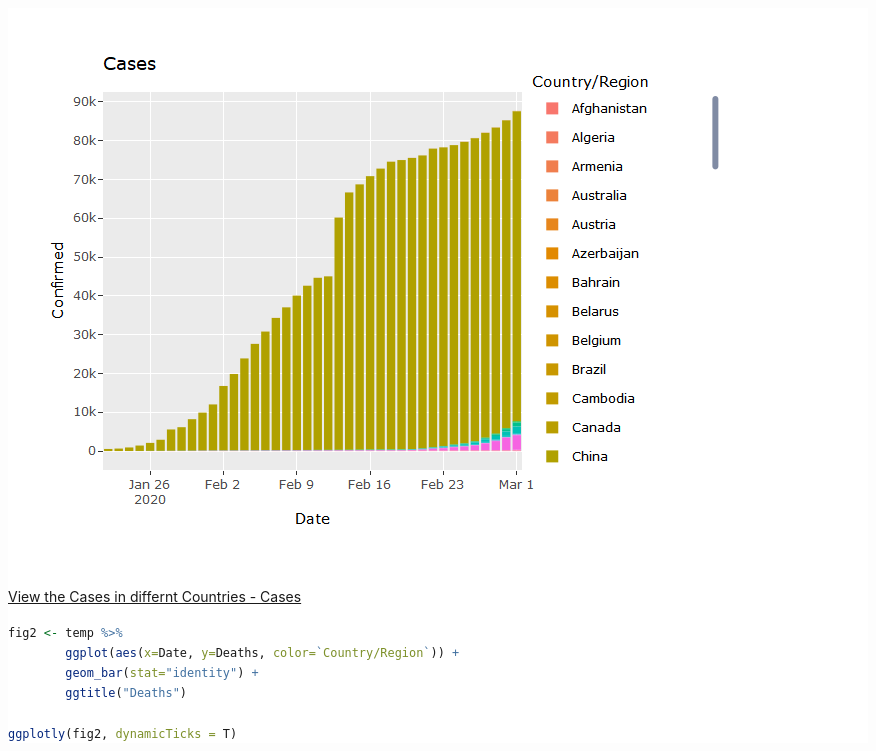 ![](Coronavirus_files/figure-markdown_github/unnamed-chunk-27-1.png)

[View the Cases in differnt Countries - Cases](https://raw.githack.com/koojaekwan/Corona-19/master/html_files/case_in_difference_country.html)

``` r
fig2 <- temp %>% 
        ggplot(aes(x=Date, y=Deaths, color=`Country/Region`)) + 
        geom_bar(stat="identity") +
        ggtitle("Deaths")

ggplotly(fig2, dynamicTicks = T)
```
